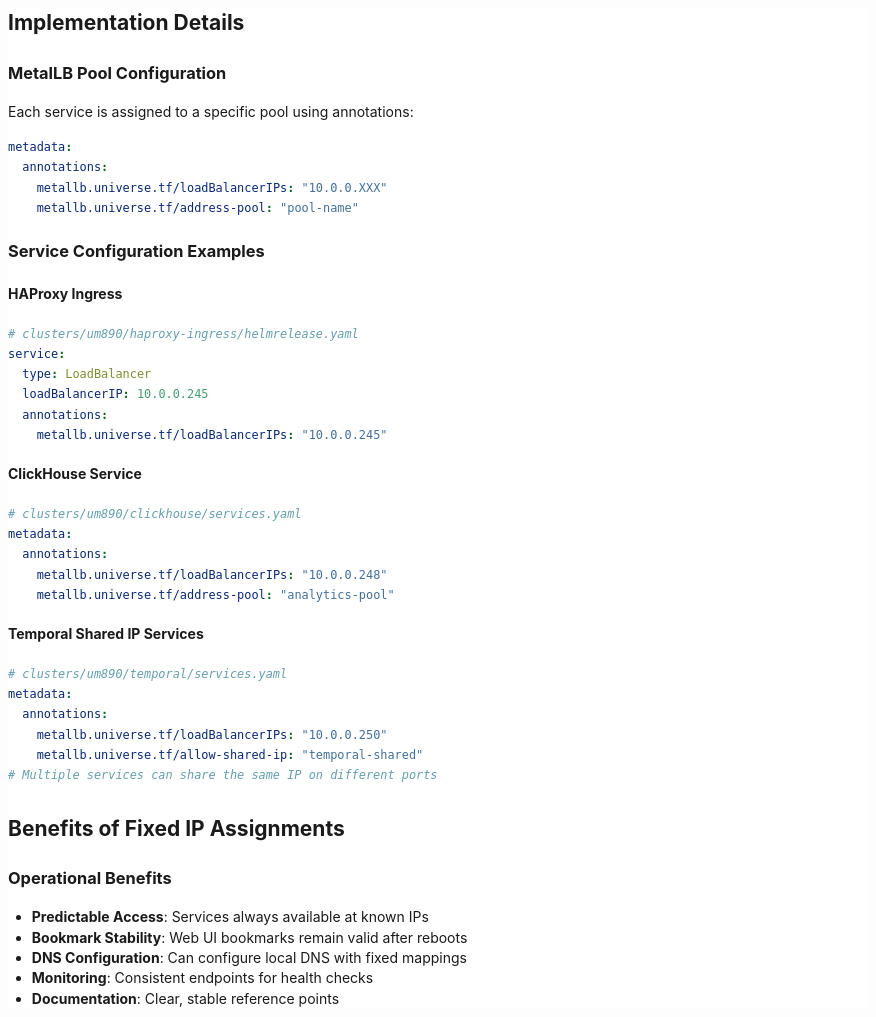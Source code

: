 ## Implementation Details

### **MetalLB Pool Configuration**

Each service is assigned to a specific pool using annotations:

```yaml
metadata:
  annotations:
    metallb.universe.tf/loadBalancerIPs: "10.0.0.XXX"
    metallb.universe.tf/address-pool: "pool-name"
```

### **Service Configuration Examples**

#### **HAProxy Ingress**
```yaml
# clusters/um890/haproxy-ingress/helmrelease.yaml
service:
  type: LoadBalancer
  loadBalancerIP: 10.0.0.245
  annotations:
    metallb.universe.tf/loadBalancerIPs: "10.0.0.245"
```

#### **ClickHouse Service**
```yaml
# clusters/um890/clickhouse/services.yaml
metadata:
  annotations:
    metallb.universe.tf/loadBalancerIPs: "10.0.0.248"
    metallb.universe.tf/address-pool: "analytics-pool"
```

#### **Temporal Shared IP Services**
```yaml
# clusters/um890/temporal/services.yaml
metadata:
  annotations:
    metallb.universe.tf/loadBalancerIPs: "10.0.0.250"
    metallb.universe.tf/allow-shared-ip: "temporal-shared"
# Multiple services can share the same IP on different ports
```

## Benefits of Fixed IP Assignments

### **Operational Benefits**
- **Predictable Access**: Services always available at known IPs
- **Bookmark Stability**: Web UI bookmarks remain valid after reboots
- **DNS Configuration**: Can configure local DNS with fixed mappings
- **Monitoring**: Consistent endpoints for health checks
- **Documentation**: Clear, stable reference points
